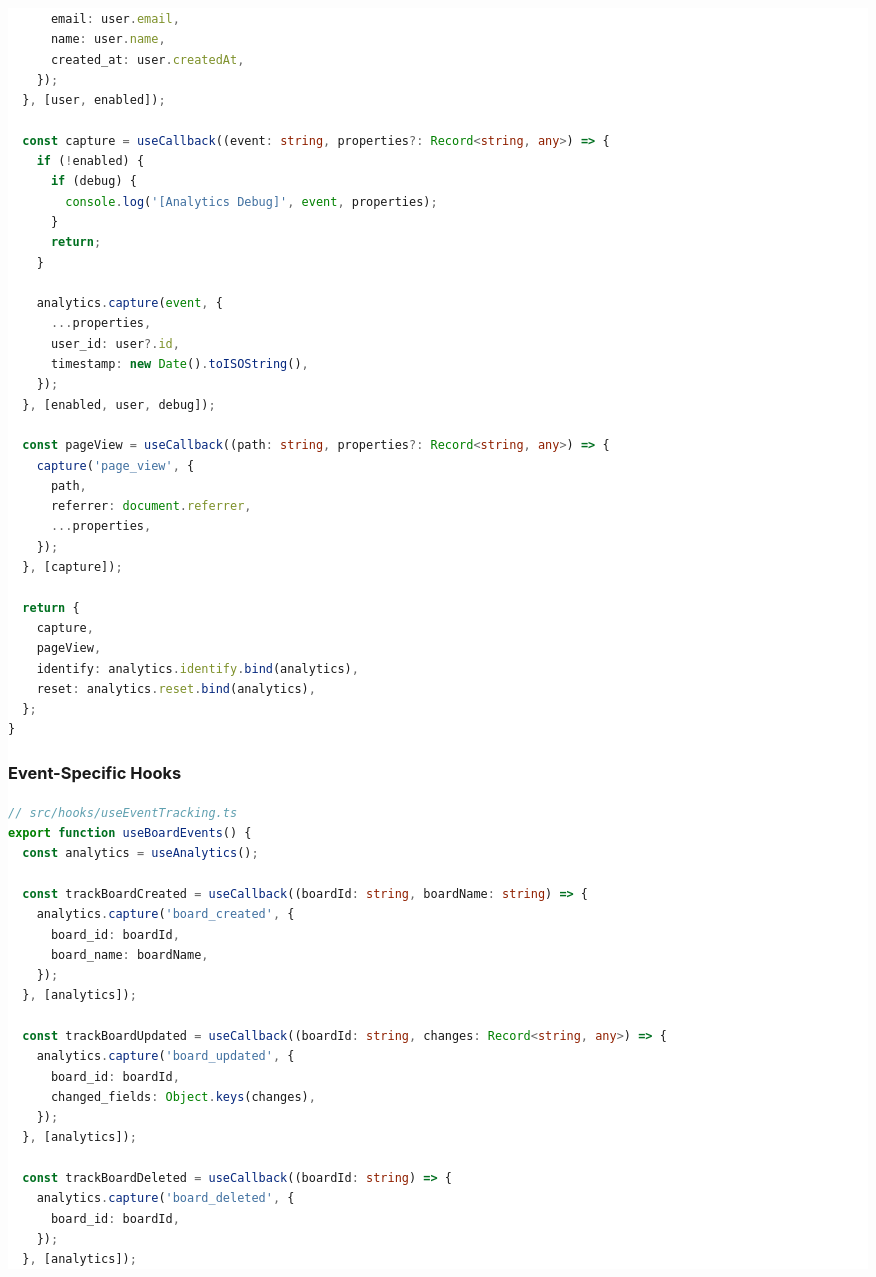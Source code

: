 ```typescript
      email: user.email,
      name: user.name,
      created_at: user.createdAt,
    });
  }, [user, enabled]);
  
  const capture = useCallback((event: string, properties?: Record<string, any>) => {
    if (!enabled) {
      if (debug) {
        console.log('[Analytics Debug]', event, properties);
      }
      return;
    }
    
    analytics.capture(event, {
      ...properties,
      user_id: user?.id,
      timestamp: new Date().toISOString(),
    });
  }, [enabled, user, debug]);
  
  const pageView = useCallback((path: string, properties?: Record<string, any>) => {
    capture('page_view', {
      path,
      referrer: document.referrer,
      ...properties,
    });
  }, [capture]);
  
  return {
    capture,
    pageView,
    identify: analytics.identify.bind(analytics),
    reset: analytics.reset.bind(analytics),
  };
}
```

### Event-Specific Hooks
```typescript
// src/hooks/useEventTracking.ts
export function useBoardEvents() {
  const analytics = useAnalytics();
  
  const trackBoardCreated = useCallback((boardId: string, boardName: string) => {
    analytics.capture('board_created', {
      board_id: boardId,
      board_name: boardName,
    });
  }, [analytics]);
  
  const trackBoardUpdated = useCallback((boardId: string, changes: Record<string, any>) => {
    analytics.capture('board_updated', {
      board_id: boardId,
      changed_fields: Object.keys(changes),
    });
  }, [analytics]);
  
  const trackBoardDeleted = useCallback((boardId: string) => {
    analytics.capture('board_deleted', {
      board_id: boardId,
    });
  }, [analytics]);
```